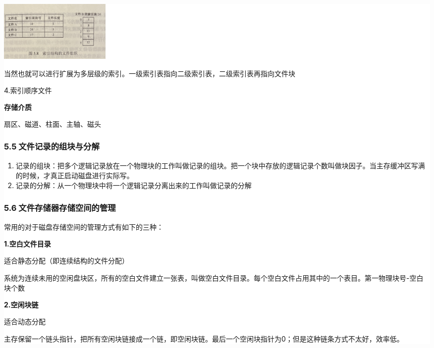 <img src="/assets/blog_res/2021-04-06-os&linux-introduction.assets/image-20210406003902040.png" alt="image-20210406003902040" style="zoom:20%;" />

当然也就可以进行扩展为多层级的索引。一级索引表指向二级索引表，二级索引表再指向文件块

4.索引顺序文件



**存储介质**

扇区、磁道、柱面、主轴、磁头



### 5.5 文件记录的组块与分解

1. 记录的组块：把多个逻辑记录放在一个物理块的工作叫做记录的组块。把一个块中存放的逻辑记录个数叫做块因子。当主存缓冲区写满的时候，才真正启动磁盘进行实际写。
2. 记录的分解：从一个物理块中将一个逻辑记录分离出来的工作叫做记录的分解

### 5.6 文件存储器存储空间的管理

常用的对于磁盘存储空间的管理方式有如下的三种：

**1.空白文件目录**

适合静态分配（即连续结构的文件分配）

系统为连续未用的空闲盘块区，所有的空白文件建立一张表，叫做空白文件目录。每个空白文件占用其中的一个表目。第一物理块号-空白块个数

**2.空闲块链**

适合动态分配

主存保留一个链头指针，把所有空闲块链接成一个链，即空闲块链。最后一个空闲块指针为0；但是这种链条方式不太好，效率低。
